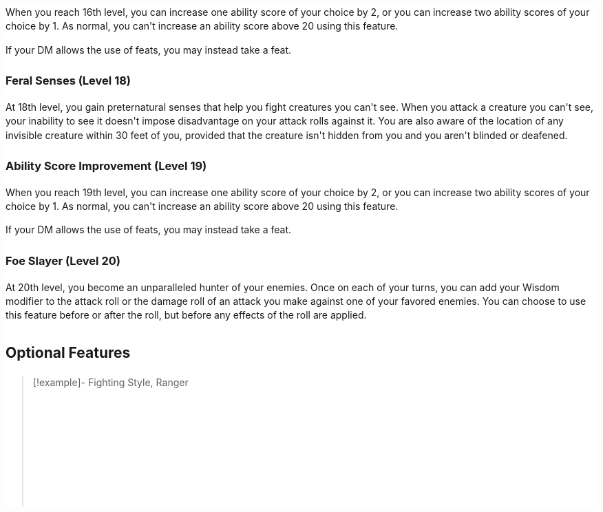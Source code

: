 When you reach 16th level, you can increase one ability score of your choice by 2, or you can increase two ability scores of your choice by 1. As normal, you can't increase an ability score above 20 using this feature.

If your DM allows the use of feats, you may instead take a feat.

### Feral Senses (Level 18)

At 18th level, you gain preternatural senses that help you fight creatures you can't see. When you attack a creature you can't see, your inability to see it doesn't impose disadvantage on your attack rolls against it. You are also aware of the location of any invisible creature within 30 feet of you, provided that the creature isn't hidden from you and you aren't blinded or deafened.

### Ability Score Improvement (Level 19)

When you reach 19th level, you can increase one ability score of your choice by 2, or you can increase two ability scores of your choice by 1. As normal, you can't increase an ability score above 20 using this feature.

If your DM allows the use of feats, you may instead take a feat.

### Foe Slayer (Level 20)

At 20th level, you become an unparalleled hunter of your enemies. Once on each of your turns, you can add your Wisdom modifier to the attack roll or the damage roll of an attack you make against one of your favored enemies. You can choose to use this feature before or after the roll, but before any effects of the roll are applied.

Optional Features
-----------------

> \[!example\]- Fighting Style, Ranger
> 
> ![embedded image](list-fighting-style-ranger.md#Fighting%20Style,%20Ranger "Attachment")